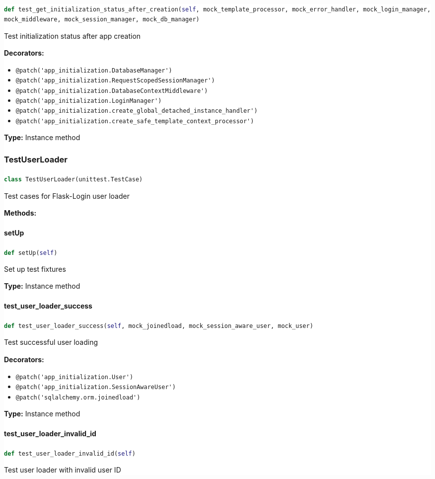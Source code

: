 ```python
def test_get_initialization_status_after_creation(self, mock_template_processor, mock_error_handler, mock_login_manager, mock_middleware, mock_session_manager, mock_db_manager)
```

Test initialization status after app creation

**Decorators:**
- `@patch('app_initialization.DatabaseManager')`
- `@patch('app_initialization.RequestScopedSessionManager')`
- `@patch('app_initialization.DatabaseContextMiddleware')`
- `@patch('app_initialization.LoginManager')`
- `@patch('app_initialization.create_global_detached_instance_handler')`
- `@patch('app_initialization.create_safe_template_context_processor')`

**Type:** Instance method

### TestUserLoader

```python
class TestUserLoader(unittest.TestCase)
```

Test cases for Flask-Login user loader

**Methods:**

#### setUp

```python
def setUp(self)
```

Set up test fixtures

**Type:** Instance method

#### test_user_loader_success

```python
def test_user_loader_success(self, mock_joinedload, mock_session_aware_user, mock_user)
```

Test successful user loading

**Decorators:**
- `@patch('app_initialization.User')`
- `@patch('app_initialization.SessionAwareUser')`
- `@patch('sqlalchemy.orm.joinedload')`

**Type:** Instance method

#### test_user_loader_invalid_id

```python
def test_user_loader_invalid_id(self)
```

Test user loader with invalid user ID

